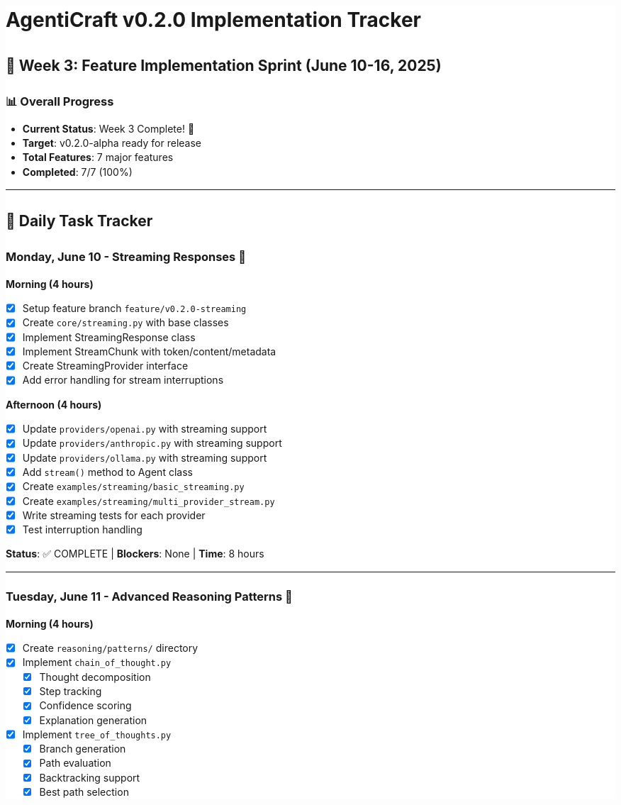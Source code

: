 # AgentiCraft v0.2.0 Implementation Tracker

## 🚀 Week 3: Feature Implementation Sprint (June 10-16, 2025)

### 📊 Overall Progress
- **Current Status**: Week 3 Complete! 🎉
- **Target**: v0.2.0-alpha ready for release
- **Total Features**: 7 major features
- **Completed**: 7/7 (100%)

---

## 📅 Daily Task Tracker

### Monday, June 10 - Streaming Responses 🌊
**Morning (4 hours)**
- [x] Setup feature branch `feature/v0.2.0-streaming`
- [x] Create `core/streaming.py` with base classes
- [x] Implement StreamingResponse class
- [x] Implement StreamChunk with token/content/metadata
- [x] Create StreamingProvider interface
- [x] Add error handling for stream interruptions

**Afternoon (4 hours)**
- [x] Update `providers/openai.py` with streaming support
- [x] Update `providers/anthropic.py` with streaming support
- [x] Update `providers/ollama.py` with streaming support
- [x] Add `stream()` method to Agent class
- [x] Create `examples/streaming/basic_streaming.py`
- [x] Create `examples/streaming/multi_provider_stream.py`
- [x] Write streaming tests for each provider
- [x] Test interruption handling

**Status**: ✅ COMPLETE | **Blockers**: None | **Time**: 8 hours

---

### Tuesday, June 11 - Advanced Reasoning Patterns 🧠
**Morning (4 hours)**
- [x] Create `reasoning/patterns/` directory
- [x] Implement `chain_of_thought.py`
  - [x] Thought decomposition
  - [x] Step tracking
  - [x] Confidence scoring
  - [x] Explanation generation
- [x] Implement `tree_of_thoughts.py`
  - [x] Branch generation
  - [x] Path evaluation
  - [x] Backtracking support
  - [x] Best path selection
